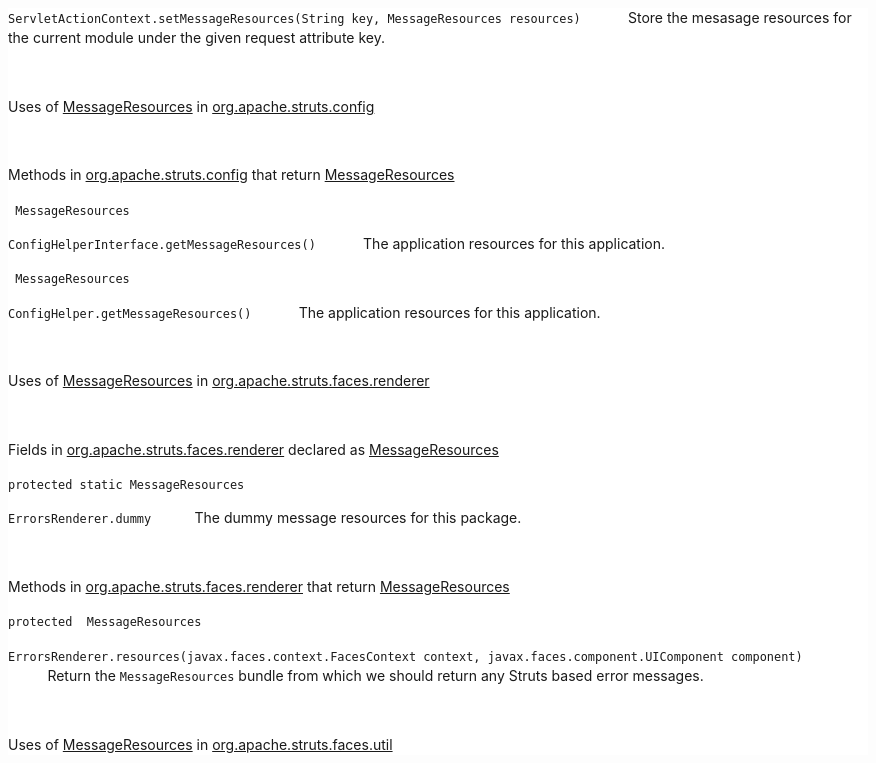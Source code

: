 `ServletActionContext.setMessageResources(String key, MessageResources resources)`
            Store the mesasage resources for the current module under the given request attribute key.

 

<span id="org.apache.struts.config"></span>

Uses of [MessageResources](../../../../../org/apache/struts/util/MessageResources.html.md "class in org.apache.struts.util") in [org.apache.struts.config](../../../../../org/apache/struts/config/package-summary.html)

 

Methods in [org.apache.struts.config](../../../../../org/apache/struts/config/package-summary.html.md) that return [MessageResources](../../../../../org/apache/struts/util/MessageResources.html "class in org.apache.struts.util")

` MessageResources`

`ConfigHelperInterface.getMessageResources()`
            The application resources for this application.

` MessageResources`

`ConfigHelper.getMessageResources()`
            The application resources for this application.

 

<span id="org.apache.struts.faces.renderer"></span>

Uses of [MessageResources](../../../../../org/apache/struts/util/MessageResources.html.md "class in org.apache.struts.util") in [org.apache.struts.faces.renderer](../../../../../org/apache/struts/faces/renderer/package-summary.html)

 

Fields in [org.apache.struts.faces.renderer](../../../../../org/apache/struts/faces/renderer/package-summary.html.md) declared as [MessageResources](../../../../../org/apache/struts/util/MessageResources.html "class in org.apache.struts.util")

`protected static MessageResources`

`ErrorsRenderer.dummy`
           The dummy message resources for this package.

 

Methods in [org.apache.struts.faces.renderer](../../../../../org/apache/struts/faces/renderer/package-summary.html.md) that return [MessageResources](../../../../../org/apache/struts/util/MessageResources.html "class in org.apache.struts.util")

`protected  MessageResources`

`ErrorsRenderer.resources(javax.faces.context.FacesContext context, javax.faces.component.UIComponent component)`
           Return the `MessageResources` bundle from which we should return any Struts based error messages.

 

<span id="org.apache.struts.faces.util"></span>

Uses of [MessageResources](../../../../../org/apache/struts/util/MessageResources.html.md "class in org.apache.struts.util") in [org.apache.struts.faces.util](../../../../../org/apache/struts/faces/util/package-summary.html)
